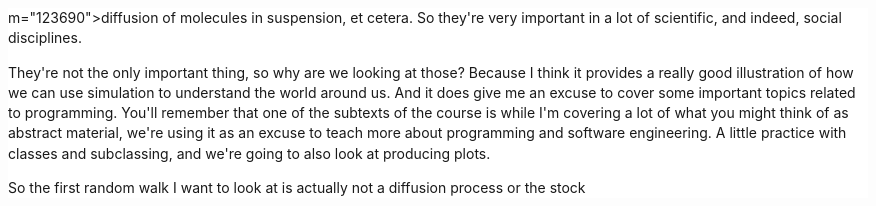   m="123690">diffusion</span> <span m="124170">of</span> <span
  m="124260">molecules</span> <span m="126450">in</span> <span
  m="126600">suspension,</span> <span m="127260">et</span> <span
  m="127320">cetera.</span> <span m="128320">So</span> <span
  m="128370">they're</span> <span m="128580">very</span> <span
  m="129539">important</span> <span m="130110">in</span> <span
  m="130199">a</span> <span m="130229">lot</span> <span m="130470">of</span>
  <span m="130560">scientific,</span> <span m="131430">and</span> <span
  m="131760">indeed,</span> <span m="132150">social</span> <span
  m="132570">disciplines.</span></p><p><span m="134880">They're</span> <span
  m="135660">not</span> <span m="135840">the</span> <span m="135960">only</span>
  <span m="136260">important</span> <span m="136710">thing,</span> <span
  m="137010">so</span> <span m="137160">why</span> <span m="137370">are</span>
  <span m="137400">we</span> <span m="137520">looking</span> <span
  m="137850">at</span> <span m="137970">those?</span> <span
  m="139230">Because</span> <span m="139560">I</span> <span
  m="139650">think</span> <span m="139890">it</span> <span
  m="140700">provides</span> <span m="141090">a</span> <span
  m="141180">really</span> <span m="141540">good</span> <span
  m="141780">illustration</span> <span m="142530">of</span> <span
  m="142650">how</span> <span m="142830">we</span> <span m="142980">can</span>
  <span m="143220">use</span> <span m="144090">simulation</span> <span
  m="145650">to</span> <span m="145830">understand</span> <span
  m="146520">the</span> <span m="146610">world</span> <span
  m="146940">around</span> <span m="147360">us.</span> <span
  m="149410">And</span> <span m="149620">it</span> <span m="149710">does</span>
  <span m="150010">give</span> <span m="150250">me</span> <span
  m="150370">an</span> <span m="150460">excuse</span> <span m="150970">to</span>
  <span m="151120">cover</span> <span m="151450">some</span> <span
  m="151660">important</span> <span m="152140">topics</span> <span
  m="152650">related</span> <span m="153070">to</span> <span
  m="153190">programming.</span> <span m="154600">You'll</span> <span
  m="154720">remember</span> <span m="155170">that</span> <span
  m="155440">one</span> <span m="155650">of</span> <span m="155740">the</span>
  <span m="155830">subtexts</span> <span m="156580">of</span> <span
  m="156700">the</span> <span m="156850">course</span> <span
  m="157390">is</span> <span m="158140">while</span> <span m="158440">I'm</span>
  <span m="158695">covering</span> <span m="158950">a</span> <span
  m="159010">lot</span> <span m="159250">of</span> <span m="159980">what</span>
  <span m="160120">you</span> <span m="160210">might</span> <span
  m="160420">think</span> <span m="160690">of</span> <span m="160840">as</span>
  <span m="161020">abstract</span> <span m="161620">material,</span> <span
  m="163480">we're</span> <span m="163600">using</span> <span
  m="163990">it</span> <span m="164080">as</span> <span m="164230">an</span>
  <span m="164320">excuse</span> <span m="164860">to</span> <span
  m="165040">teach</span> <span m="165370">more</span> <span
  m="165610">about</span> <span m="165910">programming</span> <span
  m="166480">and</span> <span m="166570">software</span> <span
  m="166990">engineering.</span> <span m="168190">A</span> <span
  m="168250">little</span> <span m="168430">practice</span> <span
  m="169030">with</span> <span m="169240">classes</span> <span
  m="169810">and</span> <span m="169930">subclassing,</span> <span
  m="171370">and</span> <span m="171550">we're</span> <span
  m="171670">going</span> <span m="171790">to</span> <span
  m="171850">also</span> <span m="172210">look</span> <span m="172480">at</span>
  <span m="172900">producing</span> <span m="173440">plots.</span></p><p><span
  m="176110">So</span> <span m="176230">the</span> <span m="176320">first</span>
  <span m="176650">random</span> <span m="177100">walk</span> <span
  m="177460">I</span> <span m="177550">want</span> <span m="177820">to</span>
  <span m="177910">look</span> <span m="178180">at</span> <span
  m="178930">is</span> <span m="179080">actually</span> <span
  m="179830">not</span> <span m="180080">a</span> <span
  m="180140">diffusion</span> <span m="180670">process</span> <span
  m="181160">or</span> <span m="181230">the</span> <span m="181330">stock</span>